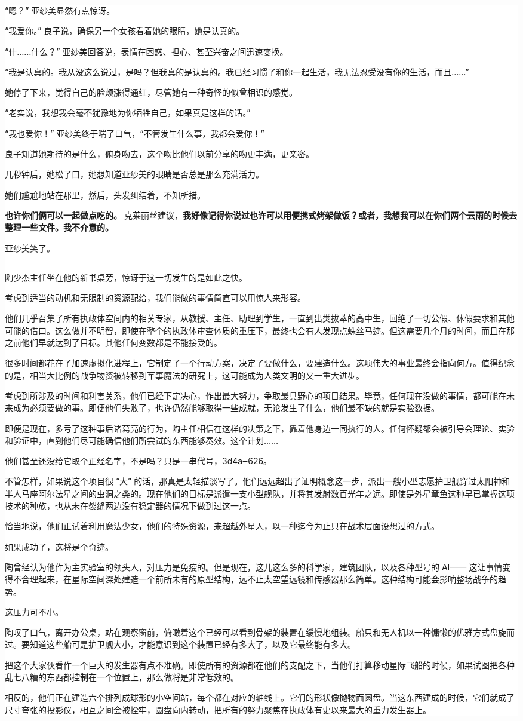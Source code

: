 “嗯？” 亚纱美显然有点惊讶。

“我爱你。” 良子说，确保另一个女孩看着她的眼睛，她是认真的。

“什……什么？” 亚纱美回答说，表情在困惑、担心、甚至兴奋之间迅速变换。

“我是认真的。我从没这么说过，是吗？但我真的是认真的。我已经习惯了和你一起生活，我无法忍受没有你的生活，而且……”

她停了下来，觉得自己的脸颊涨得通红，尽管她有一种奇怪的似曾相识的感觉。

“老实说，我想我会毫不犹豫地为你牺牲自己，如果真是这样的话。”

“我也爱你！” 亚纱美终于喘了口气，“不管发生什么事，我都会爱你！”

良子知道她期待的是什么，俯身吻去，这个吻比他们以前分享的吻更丰满，更亲密。

几秒钟后，她松了口，她想知道亚纱美的眼睛是否总是那么充满活力。

她们尴尬地站在那里，然后，头发纠结着，不知所措。

**也许你们俩可以一起做点吃的。** 克莱丽丝建议，**我好像记得你说过也许可以用便携式烤架做饭？或者，我想我可以在你们两个云雨的时候去整理一些文件。我不介意的。**

亚纱美笑了。

---

陶少杰主任坐在他的新书桌旁，惊讶于这一切发生的是如此之快。

考虑到适当的动机和无限制的资源配给，我们能做的事情简直可以用惊人来形容。

他们几乎召集了所有执政体空间内的相关专家，从教授、主任、助理到学生，一直到出类拔萃的高中生，回绝了一切公假、休假要求和其他可能的借口。这么做并不明智，即使在整个的执政体审查体质的重压下，最终也会有人发现点蛛丝马迹。但这需要几个月的时间，而且在那之前他们早就达到了目标。其他任何变数都是不能接受的。

很多时间都花在了加速虚拟化进程上，它制定了一个行动方案，决定了要做什么，要建造什么。这项伟大的事业最终会指向何方。值得纪念的是，相当大比例的战争物资被转移到军事魔法的研究上，这可能成为人类文明的又一重大进步。

考虑到所涉及的时间和利害关系，他们已经下定决心，作出最大努力，争取最具野心的项目结果。毕竟，任何现在没做的事情，都可能在未来成为必须要做的事。即便他们失败了，也许仍然能够取得一些成就，无论发生了什么，他们最不缺的就是实验数据。

即便是现在，多亏了这种事后诸葛亮的行为，陶主任相信在这样的决策之下，靠着他身边一同执行的人。任何怀疑都会被引导会理论、实验和验证中，直到他们尽可能确信他们所尝试的东西能够奏效。这个计划……

他们甚至还没给它取个正经名字，不是吗？只是一串代号，3d4a‒626。

不管怎样，如果说这个项目很 “大” 的话，那真是太轻描淡写了。他们远远超出了证明概念这一步，派出一艘小型志愿护卫舰穿过太阳神和半人马座阿尔法星之间的虫洞之类的。现在他们的目标是派遣一支小型舰队，并将其发射数百光年之远。即使是外星章鱼这种早已掌握这项技术的种族，也从未在裂缝两边没有稳定器的情况下做到过这一点。

恰当地说，他们正试着利用魔法少女，他们的特殊资源，来超越外星人，以一种迄今为止只在战术层面设想过的方式。

如果成功了，这将是个奇迹。

陶曾经认为他作为主实验室的领头人，对压力是免疫的。但是现在，这儿这么多的科学家，建筑团队，以及各种型号的 AI—— 这让事情变得不合理起来，在星际空间深处建造一个前所未有的原型结构，远不止太空望远镜和传感器那么简单。这种结构可能会影响整场战争的趋势。

这压力可不小。

陶叹了口气，离开办公桌，站在观察窗前，俯瞰着这个已经可以看到骨架的装置在缓慢地组装。船只和无人机以一种慵懒的优雅方式盘旋而过。要知道这些船可是护卫舰大小，才能意识到这个装置已经有多大了，以及它最终能有多大。

把这个大家伙看作一个巨大的发生器有点不准确。即使所有的资源都在他们的支配之下，当他们打算移动星际飞船的时候，如果试图把各种乱七八糟的东西都控制在一个位置上，那么做将是非常低效的。

相反的，他们正在建造六个排列成球形的小空间站，每个都在对应的轴线上。它们的形状像抛物面圆盘。当这东西建成的时候，它们就成了尺寸夸张的投影仪，相互之间会被拴牢，圆盘向内转动，把所有的努力聚焦在执政体有史以来最大的重力发生器上。

